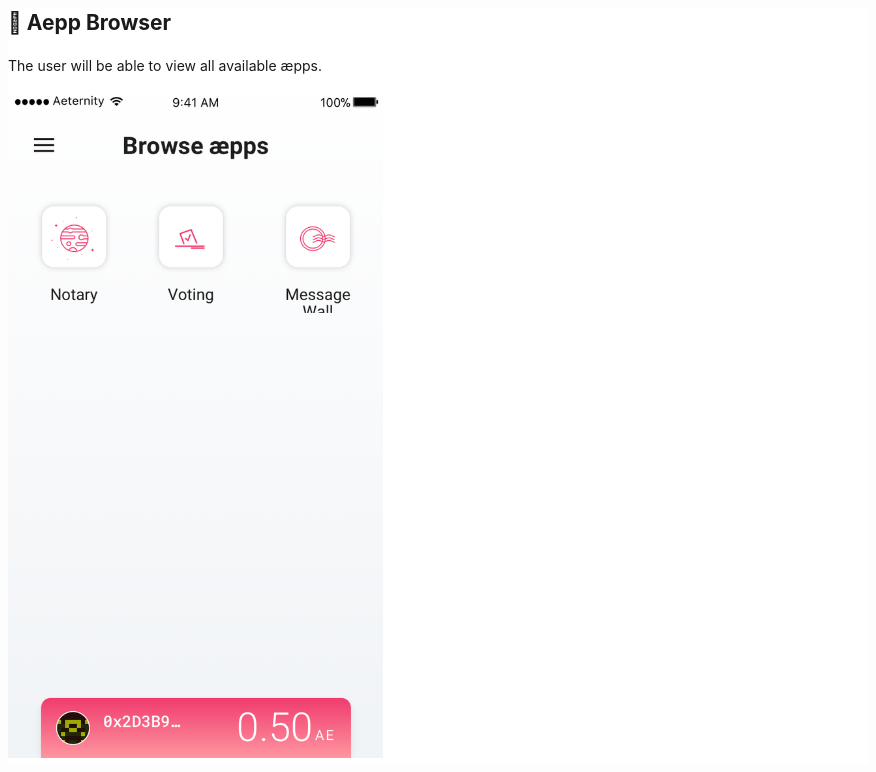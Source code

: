 
## 👀 Aepp Browser
The user will be able to view all available æpps.

<img src='img/0.40-browse_aepps.png' width='375px' />
